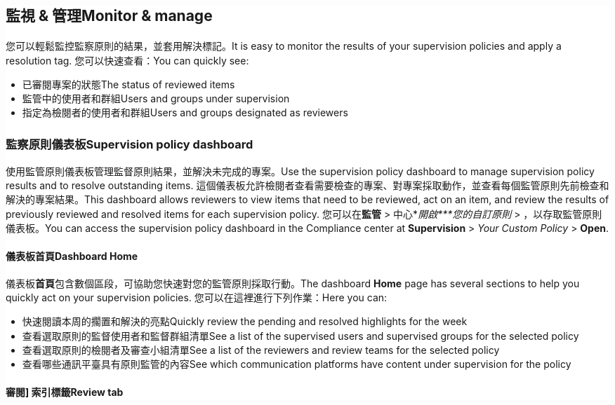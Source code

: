 ## <a name="monitor--manage"></a><span data-ttu-id="5a340-306">監視 & 管理</span><span class="sxs-lookup"><span data-stu-id="5a340-306">Monitor & manage</span></span>

<span data-ttu-id="5a340-307">您可以輕鬆監控監察原則的結果，並套用解決標記。</span><span class="sxs-lookup"><span data-stu-id="5a340-307">It is easy to monitor the results of your supervision policies and apply a resolution tag.</span></span> <span data-ttu-id="5a340-308">您可以快速查看：</span><span class="sxs-lookup"><span data-stu-id="5a340-308">You can quickly see:</span></span>

- <span data-ttu-id="5a340-309">已審閱專案的狀態</span><span class="sxs-lookup"><span data-stu-id="5a340-309">The status of reviewed items</span></span>
- <span data-ttu-id="5a340-310">監管中的使用者和群組</span><span class="sxs-lookup"><span data-stu-id="5a340-310">Users and groups under supervision</span></span>
- <span data-ttu-id="5a340-311">指定為檢閱者的使用者和群組</span><span class="sxs-lookup"><span data-stu-id="5a340-311">Users and groups designated as reviewers</span></span>

### <a name="supervision-policy-dashboard"></a><span data-ttu-id="5a340-312">監察原則儀表板</span><span class="sxs-lookup"><span data-stu-id="5a340-312">Supervision policy dashboard</span></span>

<span data-ttu-id="5a340-313">使用監管原則儀表板管理監督原則結果，並解決未完成的專案。</span><span class="sxs-lookup"><span data-stu-id="5a340-313">Use the supervision policy dashboard to manage supervision policy results and to resolve outstanding items.</span></span> <span data-ttu-id="5a340-314">這個儀表板允許檢閱者查看需要檢查的專案、對專案採取動作，並查看每個監管原則先前檢查和解決的專案結果。</span><span class="sxs-lookup"><span data-stu-id="5a340-314">This dashboard allows reviewers to view items that need to be reviewed, act on an item, and review the results of previously reviewed and resolved items for each supervision policy.</span></span> <span data-ttu-id="5a340-315">您可以在**監管** > 中心\**開啟\*\*\*您的自訂原則* > ，以存取監管原則儀表板。</span><span class="sxs-lookup"><span data-stu-id="5a340-315">You can access the supervision policy dashboard in the Compliance center at **Supervision** > *Your Custom Policy* > **Open**.</span></span>

#### <a name="dashboard-home"></a><span data-ttu-id="5a340-316">儀表板首頁</span><span class="sxs-lookup"><span data-stu-id="5a340-316">Dashboard Home</span></span>

<span data-ttu-id="5a340-317">儀表板**首頁**包含數個區段，可協助您快速對您的監管原則採取行動。</span><span class="sxs-lookup"><span data-stu-id="5a340-317">The dashboard **Home** page has several sections to help you quickly act on your supervision policies.</span></span> <span data-ttu-id="5a340-318">您可以在這裡進行下列作業：</span><span class="sxs-lookup"><span data-stu-id="5a340-318">Here you can:</span></span>

- <span data-ttu-id="5a340-319">快速閱讀本周的擱置和解決的亮點</span><span class="sxs-lookup"><span data-stu-id="5a340-319">Quickly review the pending and resolved highlights for the week</span></span>
- <span data-ttu-id="5a340-320">查看選取原則的監督使用者和監督群組清單</span><span class="sxs-lookup"><span data-stu-id="5a340-320">See a list of the supervised users and supervised groups for the selected policy</span></span>
- <span data-ttu-id="5a340-321">查看選取原則的檢閱者及審查小組清單</span><span class="sxs-lookup"><span data-stu-id="5a340-321">See a list of the reviewers and review teams for the selected policy</span></span>
- <span data-ttu-id="5a340-322">查看哪些通訊平臺具有原則監管的內容</span><span class="sxs-lookup"><span data-stu-id="5a340-322">See which communication platforms have content under supervision for the policy</span></span>

#### <a name="review-tab"></a><span data-ttu-id="5a340-323">審閱] 索引標籤</span><span class="sxs-lookup"><span data-stu-id="5a340-323">Review tab</span></span>
